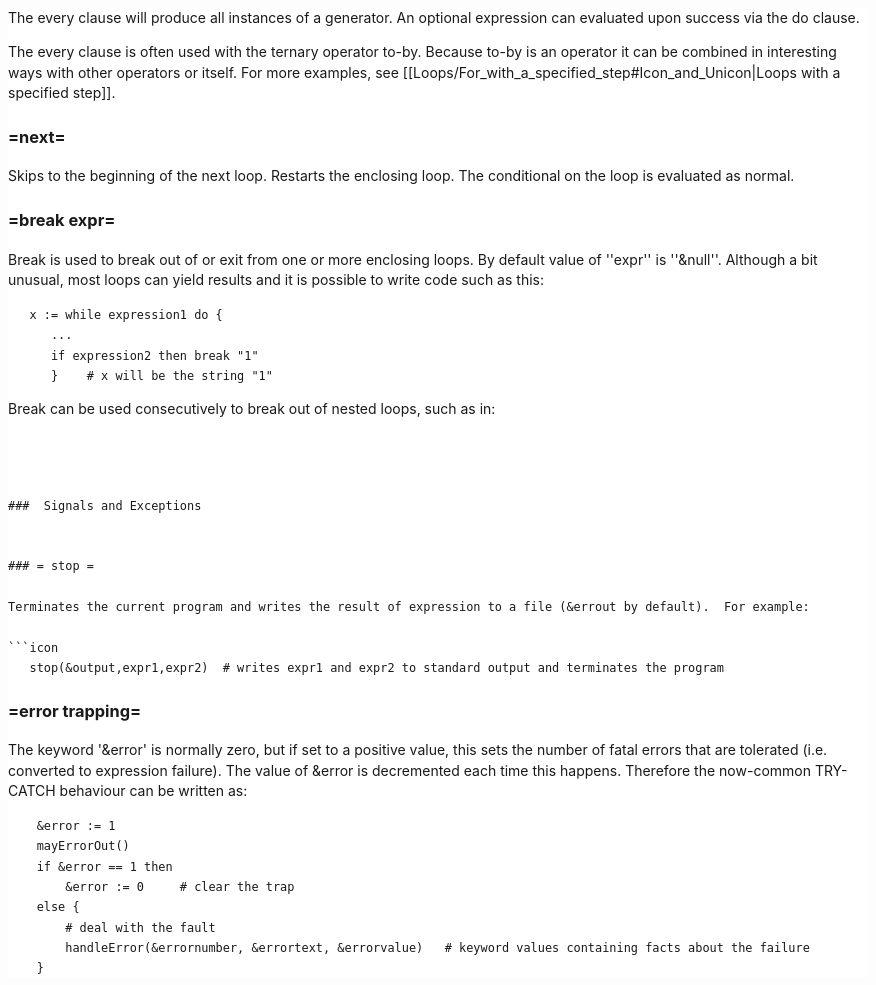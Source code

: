 The every clause will produce all instances of a generator.   An optional expression can evaluated upon success via the do clause.

The every clause is often used with the ternary operator to-by.  Because to-by is an operator it can be combined in interesting ways with other operators or itself.  For more examples, see [[Loops/For_with_a_specified_step#Icon_and_Unicon|Loops with a specified step]].


### =next=

Skips to the beginning of the next loop.  Restarts the enclosing loop. The conditional on the loop is evaluated as normal.

### =break expr=

Break is used to break out of or exit from one or more enclosing loops.  By default value of ''expr'' is ''&amp;null''.  Although a bit unusual, most loops can yield results and it is possible to write code such as this:

```Icon
   x := while expression1 do {
      ...
      if expression2 then break "1" 
      }    # x will be the string "1" 
```


Break can be used consecutively to break out of nested loops, such as in:


```Icon>    break break next</lang



###  Signals and Exceptions 


### = stop =

Terminates the current program and writes the result of expression to a file (&errout by default).  For example:

```icon
   stop(&output,expr1,expr2)  # writes expr1 and expr2 to standard output and terminates the program
```



### =error trapping=

The keyword '&amp;error' is normally zero, but if set to a positive value, this sets the number of fatal errors that are tolerated (i.e. converted to expression failure).  The value of &amp;error is decremented each time this happens. Therefore the now-common TRY-CATCH behaviour can be written as:


```Icon
    &error := 1
    mayErrorOut()
    if &error == 1 then
        &error := 0     # clear the trap
    else {
        # deal with the fault
        handleError(&errornumber, &errortext, &errorvalue)   # keyword values containing facts about the failure
    }
```
